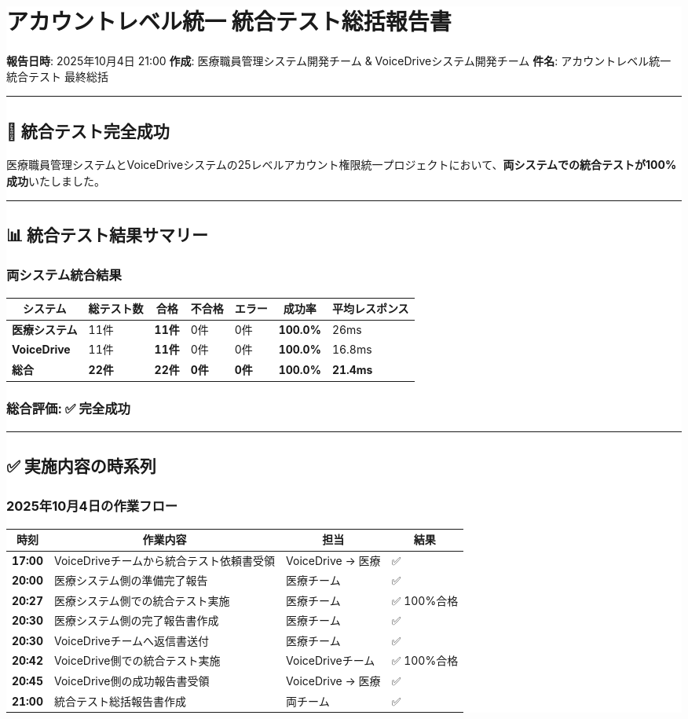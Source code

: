 # アカウントレベル統一 統合テスト総括報告書

**報告日時**: 2025年10月4日 21:00
**作成**: 医療職員管理システム開発チーム & VoiceDriveシステム開発チーム
**件名**: アカウントレベル統一 統合テスト 最終総括

---

## 🎉 統合テスト完全成功

医療職員管理システムとVoiceDriveシステムの25レベルアカウント権限統一プロジェクトにおいて、**両システムでの統合テストが100%成功**いたしました。

---

## 📊 統合テスト結果サマリー

### 両システム統合結果

| システム | 総テスト数 | 合格 | 不合格 | エラー | 成功率 | 平均レスポンス |
|---------|----------|------|--------|--------|--------|--------------|
| **医療システム** | 11件 | **11件** | 0件 | 0件 | **100.0%** | 26ms |
| **VoiceDrive** | 11件 | **11件** | 0件 | 0件 | **100.0%** | 16.8ms |
| **総合** | **22件** | **22件** | **0件** | **0件** | **100.0%** | **21.4ms** |

### 総合評価: ✅ **完全成功**

---

## ✅ 実施内容の時系列

### 2025年10月4日の作業フロー

| 時刻 | 作業内容 | 担当 | 結果 |
|-----|---------|------|------|
| **17:00** | VoiceDriveチームから統合テスト依頼書受領 | VoiceDrive → 医療 | ✅ |
| **20:00** | 医療システム側の準備完了報告 | 医療チーム | ✅ |
| **20:27** | 医療システム側での統合テスト実施 | 医療チーム | ✅ 100%合格 |
| **20:30** | 医療システム側の完了報告書作成 | 医療チーム | ✅ |
| **20:30** | VoiceDriveチームへ返信書送付 | 医療チーム | ✅ |
| **20:42** | VoiceDrive側での統合テスト実施 | VoiceDriveチーム | ✅ 100%合格 |
| **20:45** | VoiceDrive側の成功報告書受領 | VoiceDrive → 医療 | ✅ |
| **21:00** | 統合テスト総括報告書作成 | 両チーム | ✅ |
